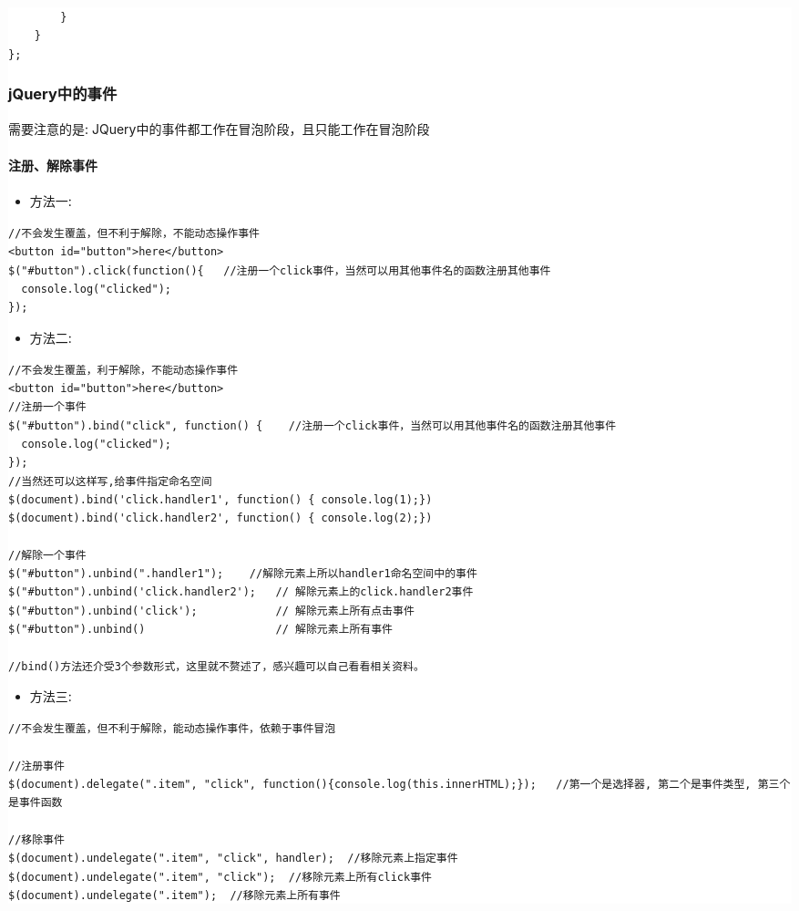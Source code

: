 ```
        }
    }
};
```

### jQuery中的事件

需要注意的是: JQuery中的事件都工作在冒泡阶段，且只能工作在冒泡阶段

#### 注册、解除事件

- 方法一:
```
//不会发生覆盖，但不利于解除，不能动态操作事件
<button id="button">here</button>
$("#button").click(function(){   //注册一个click事件，当然可以用其他事件名的函数注册其他事件
  console.log("clicked");
});
```

- 方法二:
```
//不会发生覆盖，利于解除，不能动态操作事件
<button id="button">here</button>
//注册一个事件
$("#button").bind("click", function() {    //注册一个click事件，当然可以用其他事件名的函数注册其他事件
  console.log("clicked");
});
//当然还可以这样写,给事件指定命名空间
$(document).bind('click.handler1', function() { console.log(1);})
$(document).bind('click.handler2', function() { console.log(2);})

//解除一个事件
$("#button").unbind(".handler1");    //解除元素上所以handler1命名空间中的事件
$("#button").unbind('click.handler2');   // 解除元素上的click.handler2事件
$("#button").unbind('click');            // 解除元素上所有点击事件
$("#button").unbind()                    // 解除元素上所有事件

//bind()方法还介受3个参数形式，这里就不赘述了，感兴趣可以自己看看相关资料。
```

- 方法三:
```
//不会发生覆盖，但不利于解除，能动态操作事件，依赖于事件冒泡

//注册事件
$(document).delegate(".item", "click", function(){console.log(this.innerHTML);});   //第一个是选择器, 第二个是事件类型, 第三个是事件函数

//移除事件
$(document).undelegate(".item", "click", handler);  //移除元素上指定事件
$(document).undelegate(".item", "click");  //移除元素上所有click事件
$(document).undelegate(".item");  //移除元素上所有事件

```
